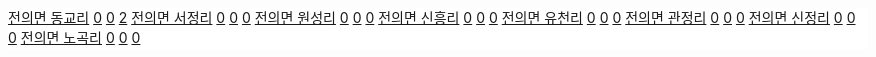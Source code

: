 
  <tr class="item">
    <td><a href="세종특별자치시전의면동교리">전의면 동교리</a></td>
    <td><a href="세종특별자치시전의면동교리">0</a></td>
    <td><a href="세종특별자치시전의면동교리">0</a></td>
    <td><a href="세종특별자치시전의면동교리">2</a></td>
  </tr>
    

  <tr class="item">
    <td><a href="세종특별자치시전의면서정리">전의면 서정리</a></td>
    <td><a href="세종특별자치시전의면서정리">0</a></td>
    <td><a href="세종특별자치시전의면서정리">0</a></td>
    <td><a href="세종특별자치시전의면서정리">0</a></td>
  </tr>
    

  <tr class="item">
    <td><a href="세종특별자치시전의면원성리">전의면 원성리</a></td>
    <td><a href="세종특별자치시전의면원성리">0</a></td>
    <td><a href="세종특별자치시전의면원성리">0</a></td>
    <td><a href="세종특별자치시전의면원성리">0</a></td>
  </tr>
    

  <tr class="item">
    <td><a href="세종특별자치시전의면신흥리">전의면 신흥리</a></td>
    <td><a href="세종특별자치시전의면신흥리">0</a></td>
    <td><a href="세종특별자치시전의면신흥리">0</a></td>
    <td><a href="세종특별자치시전의면신흥리">0</a></td>
  </tr>
    

  <tr class="item">
    <td><a href="세종특별자치시전의면유천리">전의면 유천리</a></td>
    <td><a href="세종특별자치시전의면유천리">0</a></td>
    <td><a href="세종특별자치시전의면유천리">0</a></td>
    <td><a href="세종특별자치시전의면유천리">0</a></td>
  </tr>
    

  <tr class="item">
    <td><a href="세종특별자치시전의면관정리">전의면 관정리</a></td>
    <td><a href="세종특별자치시전의면관정리">0</a></td>
    <td><a href="세종특별자치시전의면관정리">0</a></td>
    <td><a href="세종특별자치시전의면관정리">0</a></td>
  </tr>
    

  <tr class="item">
    <td><a href="세종특별자치시전의면신정리">전의면 신정리</a></td>
    <td><a href="세종특별자치시전의면신정리">0</a></td>
    <td><a href="세종특별자치시전의면신정리">0</a></td>
    <td><a href="세종특별자치시전의면신정리">0</a></td>
  </tr>
    

  <tr class="item">
    <td><a href="세종특별자치시전의면노곡리">전의면 노곡리</a></td>
    <td><a href="세종특별자치시전의면노곡리">0</a></td>
    <td><a href="세종특별자치시전의면노곡리">0</a></td>
    <td><a href="세종특별자치시전의면노곡리">0</a></td>
  </tr>
    